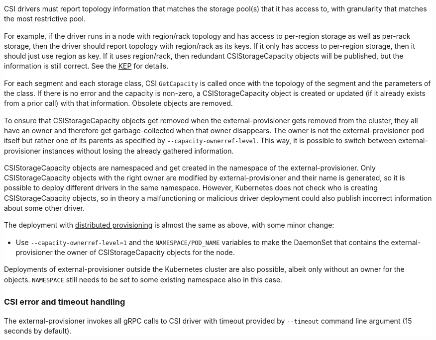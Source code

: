 CSI drivers must report topology information that matches the storage
pool(s) that it has access to, with granularity that matches the most
restrictive pool.

For example, if the driver runs in a node with region/rack topology
and has access to per-region storage as well as per-rack storage, then
the driver should report topology with region/rack as its keys. If it
only has access to per-region storage, then it should just use region
as key. If it uses region/rack, then redundant CSIStorageCapacity
objects will be published, but the information is still correct. See
the
[KEP](https://github.com/kubernetes/enhancements/tree/master/keps/sig-storage/1472-storage-capacity-tracking#with-central-controller)
for details.

For each segment and each storage class, CSI `GetCapacity` is called
once with the topology of the segment and the parameters of the
class. If there is no error and the capacity is non-zero, a
CSIStorageCapacity object is created or updated (if it
already exists from a prior call) with that information. Obsolete
objects are removed.

To ensure that CSIStorageCapacity objects get removed when the
external-provisioner gets removed from the cluster, they all have an
owner and therefore get garbage-collected when that owner
disappears. The owner is not the external-provisioner pod itself but
rather one of its parents as specified by `--capacity-ownerref-level`.
This way, it is possible to switch between external-provisioner
instances without losing the already gathered information.

CSIStorageCapacity objects are namespaced and get created in the
namespace of the external-provisioner. Only CSIStorageCapacity objects
with the right owner are modified by external-provisioner and their
name is generated, so it is possible to deploy different drivers in
the same namespace. However, Kubernetes does not check who is creating
CSIStorageCapacity objects, so in theory a malfunctioning or malicious
driver deployment could also publish incorrect information about some
other driver.

The deployment with [distributed
provisioning](#distributed-provisioning) is almost the same as above,
with some minor change:
- Use `--capacity-ownerref-level=1` and the `NAMESPACE/POD_NAME`
  variables to make the DaemonSet that contains the external-provisioner
  the owner of CSIStorageCapacity objects for the node.

Deployments of external-provisioner outside the Kubernetes cluster
are also possible, albeit only without an owner for the objects.
`NAMESPACE` still needs to be set to some existing namespace also
in this case.

### CSI error and timeout handling
The external-provisioner invokes all gRPC calls to CSI driver with timeout provided by `--timeout` command line argument (15 seconds by default).
